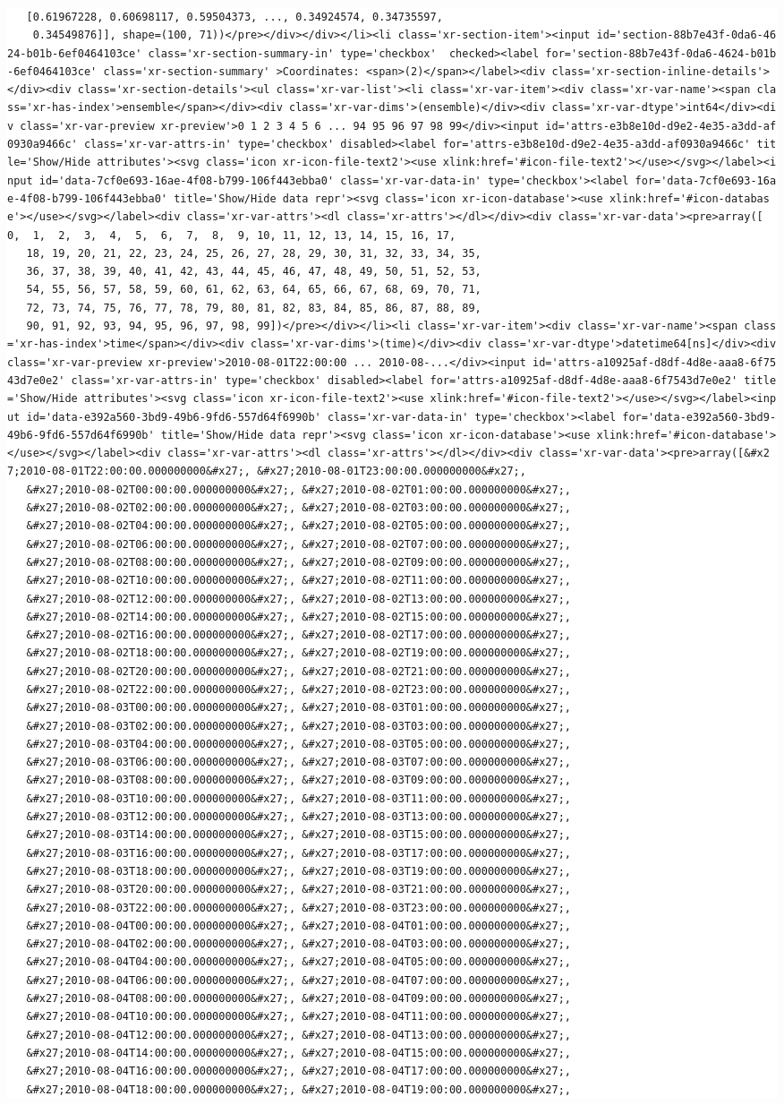       [0.61967228, 0.60698117, 0.59504373, ..., 0.34924574, 0.34735597,
        0.34549876]], shape=(100, 71))</pre></div></div></li><li class='xr-section-item'><input id='section-88b7e43f-0da6-4624-b01b-6ef0464103ce' class='xr-section-summary-in' type='checkbox'  checked><label for='section-88b7e43f-0da6-4624-b01b-6ef0464103ce' class='xr-section-summary' >Coordinates: <span>(2)</span></label><div class='xr-section-inline-details'></div><div class='xr-section-details'><ul class='xr-var-list'><li class='xr-var-item'><div class='xr-var-name'><span class='xr-has-index'>ensemble</span></div><div class='xr-var-dims'>(ensemble)</div><div class='xr-var-dtype'>int64</div><div class='xr-var-preview xr-preview'>0 1 2 3 4 5 6 ... 94 95 96 97 98 99</div><input id='attrs-e3b8e10d-d9e2-4e35-a3dd-af0930a9466c' class='xr-var-attrs-in' type='checkbox' disabled><label for='attrs-e3b8e10d-d9e2-4e35-a3dd-af0930a9466c' title='Show/Hide attributes'><svg class='icon xr-icon-file-text2'><use xlink:href='#icon-file-text2'></use></svg></label><input id='data-7cf0e693-16ae-4f08-b799-106f443ebba0' class='xr-var-data-in' type='checkbox'><label for='data-7cf0e693-16ae-4f08-b799-106f443ebba0' title='Show/Hide data repr'><svg class='icon xr-icon-database'><use xlink:href='#icon-database'></use></svg></label><div class='xr-var-attrs'><dl class='xr-attrs'></dl></div><div class='xr-var-data'><pre>array([ 0,  1,  2,  3,  4,  5,  6,  7,  8,  9, 10, 11, 12, 13, 14, 15, 16, 17,
       18, 19, 20, 21, 22, 23, 24, 25, 26, 27, 28, 29, 30, 31, 32, 33, 34, 35,
       36, 37, 38, 39, 40, 41, 42, 43, 44, 45, 46, 47, 48, 49, 50, 51, 52, 53,
       54, 55, 56, 57, 58, 59, 60, 61, 62, 63, 64, 65, 66, 67, 68, 69, 70, 71,
       72, 73, 74, 75, 76, 77, 78, 79, 80, 81, 82, 83, 84, 85, 86, 87, 88, 89,
       90, 91, 92, 93, 94, 95, 96, 97, 98, 99])</pre></div></li><li class='xr-var-item'><div class='xr-var-name'><span class='xr-has-index'>time</span></div><div class='xr-var-dims'>(time)</div><div class='xr-var-dtype'>datetime64[ns]</div><div class='xr-var-preview xr-preview'>2010-08-01T22:00:00 ... 2010-08-...</div><input id='attrs-a10925af-d8df-4d8e-aaa8-6f7543d7e0e2' class='xr-var-attrs-in' type='checkbox' disabled><label for='attrs-a10925af-d8df-4d8e-aaa8-6f7543d7e0e2' title='Show/Hide attributes'><svg class='icon xr-icon-file-text2'><use xlink:href='#icon-file-text2'></use></svg></label><input id='data-e392a560-3bd9-49b6-9fd6-557d64f6990b' class='xr-var-data-in' type='checkbox'><label for='data-e392a560-3bd9-49b6-9fd6-557d64f6990b' title='Show/Hide data repr'><svg class='icon xr-icon-database'><use xlink:href='#icon-database'></use></svg></label><div class='xr-var-attrs'><dl class='xr-attrs'></dl></div><div class='xr-var-data'><pre>array([&#x27;2010-08-01T22:00:00.000000000&#x27;, &#x27;2010-08-01T23:00:00.000000000&#x27;,
       &#x27;2010-08-02T00:00:00.000000000&#x27;, &#x27;2010-08-02T01:00:00.000000000&#x27;,
       &#x27;2010-08-02T02:00:00.000000000&#x27;, &#x27;2010-08-02T03:00:00.000000000&#x27;,
       &#x27;2010-08-02T04:00:00.000000000&#x27;, &#x27;2010-08-02T05:00:00.000000000&#x27;,
       &#x27;2010-08-02T06:00:00.000000000&#x27;, &#x27;2010-08-02T07:00:00.000000000&#x27;,
       &#x27;2010-08-02T08:00:00.000000000&#x27;, &#x27;2010-08-02T09:00:00.000000000&#x27;,
       &#x27;2010-08-02T10:00:00.000000000&#x27;, &#x27;2010-08-02T11:00:00.000000000&#x27;,
       &#x27;2010-08-02T12:00:00.000000000&#x27;, &#x27;2010-08-02T13:00:00.000000000&#x27;,
       &#x27;2010-08-02T14:00:00.000000000&#x27;, &#x27;2010-08-02T15:00:00.000000000&#x27;,
       &#x27;2010-08-02T16:00:00.000000000&#x27;, &#x27;2010-08-02T17:00:00.000000000&#x27;,
       &#x27;2010-08-02T18:00:00.000000000&#x27;, &#x27;2010-08-02T19:00:00.000000000&#x27;,
       &#x27;2010-08-02T20:00:00.000000000&#x27;, &#x27;2010-08-02T21:00:00.000000000&#x27;,
       &#x27;2010-08-02T22:00:00.000000000&#x27;, &#x27;2010-08-02T23:00:00.000000000&#x27;,
       &#x27;2010-08-03T00:00:00.000000000&#x27;, &#x27;2010-08-03T01:00:00.000000000&#x27;,
       &#x27;2010-08-03T02:00:00.000000000&#x27;, &#x27;2010-08-03T03:00:00.000000000&#x27;,
       &#x27;2010-08-03T04:00:00.000000000&#x27;, &#x27;2010-08-03T05:00:00.000000000&#x27;,
       &#x27;2010-08-03T06:00:00.000000000&#x27;, &#x27;2010-08-03T07:00:00.000000000&#x27;,
       &#x27;2010-08-03T08:00:00.000000000&#x27;, &#x27;2010-08-03T09:00:00.000000000&#x27;,
       &#x27;2010-08-03T10:00:00.000000000&#x27;, &#x27;2010-08-03T11:00:00.000000000&#x27;,
       &#x27;2010-08-03T12:00:00.000000000&#x27;, &#x27;2010-08-03T13:00:00.000000000&#x27;,
       &#x27;2010-08-03T14:00:00.000000000&#x27;, &#x27;2010-08-03T15:00:00.000000000&#x27;,
       &#x27;2010-08-03T16:00:00.000000000&#x27;, &#x27;2010-08-03T17:00:00.000000000&#x27;,
       &#x27;2010-08-03T18:00:00.000000000&#x27;, &#x27;2010-08-03T19:00:00.000000000&#x27;,
       &#x27;2010-08-03T20:00:00.000000000&#x27;, &#x27;2010-08-03T21:00:00.000000000&#x27;,
       &#x27;2010-08-03T22:00:00.000000000&#x27;, &#x27;2010-08-03T23:00:00.000000000&#x27;,
       &#x27;2010-08-04T00:00:00.000000000&#x27;, &#x27;2010-08-04T01:00:00.000000000&#x27;,
       &#x27;2010-08-04T02:00:00.000000000&#x27;, &#x27;2010-08-04T03:00:00.000000000&#x27;,
       &#x27;2010-08-04T04:00:00.000000000&#x27;, &#x27;2010-08-04T05:00:00.000000000&#x27;,
       &#x27;2010-08-04T06:00:00.000000000&#x27;, &#x27;2010-08-04T07:00:00.000000000&#x27;,
       &#x27;2010-08-04T08:00:00.000000000&#x27;, &#x27;2010-08-04T09:00:00.000000000&#x27;,
       &#x27;2010-08-04T10:00:00.000000000&#x27;, &#x27;2010-08-04T11:00:00.000000000&#x27;,
       &#x27;2010-08-04T12:00:00.000000000&#x27;, &#x27;2010-08-04T13:00:00.000000000&#x27;,
       &#x27;2010-08-04T14:00:00.000000000&#x27;, &#x27;2010-08-04T15:00:00.000000000&#x27;,
       &#x27;2010-08-04T16:00:00.000000000&#x27;, &#x27;2010-08-04T17:00:00.000000000&#x27;,
       &#x27;2010-08-04T18:00:00.000000000&#x27;, &#x27;2010-08-04T19:00:00.000000000&#x27;,